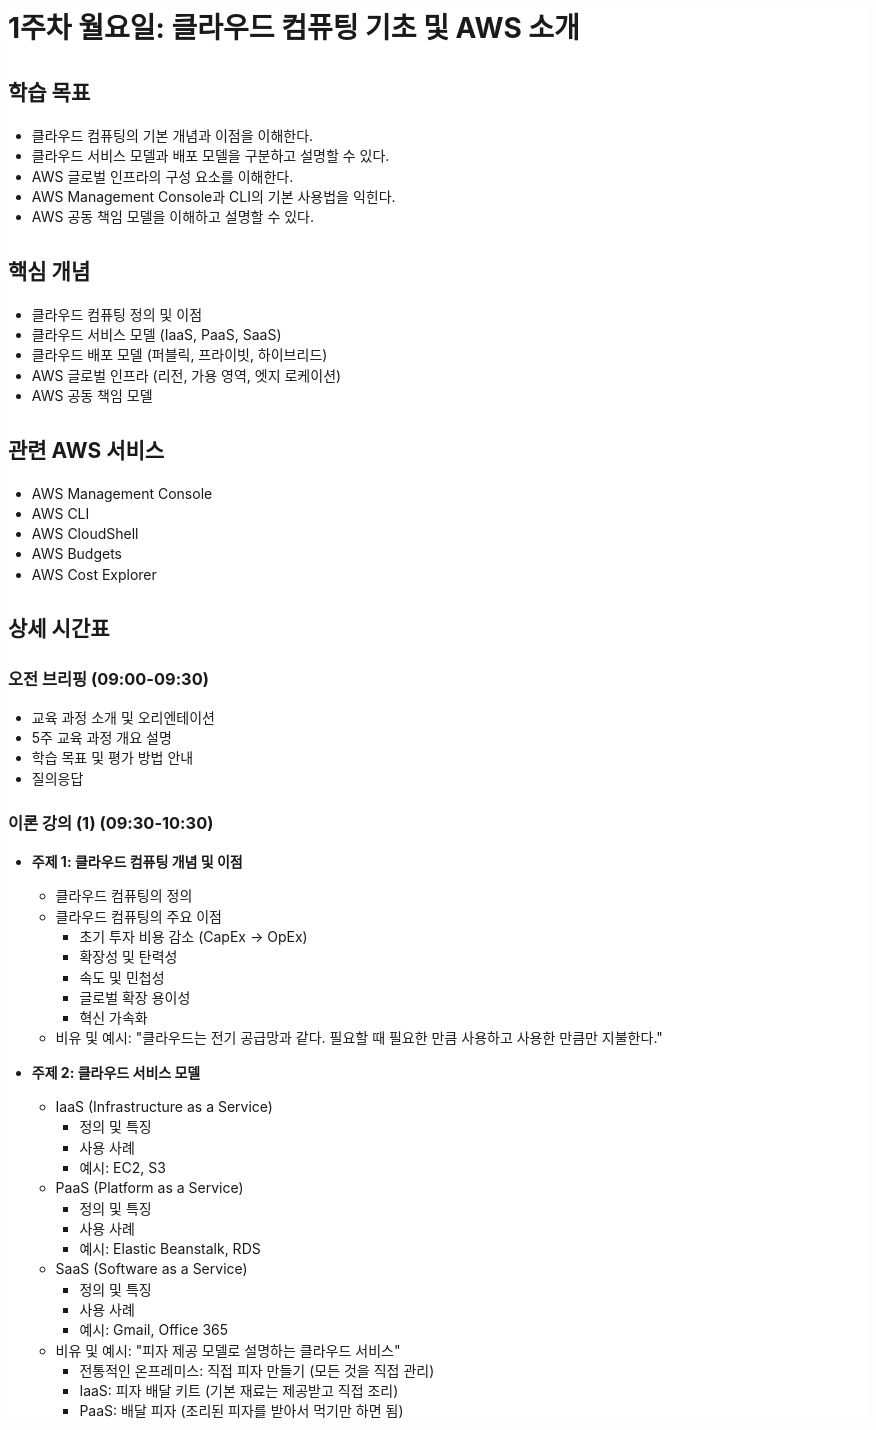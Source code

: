 # 1주차 월요일: 클라우드 컴퓨팅 기초 및 AWS 소개

## 학습 목표
- 클라우드 컴퓨팅의 기본 개념과 이점을 이해한다.
- 클라우드 서비스 모델과 배포 모델을 구분하고 설명할 수 있다.
- AWS 글로벌 인프라의 구성 요소를 이해한다.
- AWS Management Console과 CLI의 기본 사용법을 익힌다.
- AWS 공동 책임 모델을 이해하고 설명할 수 있다.

## 핵심 개념
- 클라우드 컴퓨팅 정의 및 이점
- 클라우드 서비스 모델 (IaaS, PaaS, SaaS)
- 클라우드 배포 모델 (퍼블릭, 프라이빗, 하이브리드)
- AWS 글로벌 인프라 (리전, 가용 영역, 엣지 로케이션)
- AWS 공동 책임 모델

## 관련 AWS 서비스
- AWS Management Console
- AWS CLI
- AWS CloudShell
- AWS Budgets
- AWS Cost Explorer

## 상세 시간표

### 오전 브리핑 (09:00-09:30)
- 교육 과정 소개 및 오리엔테이션
- 5주 교육 과정 개요 설명
- 학습 목표 및 평가 방법 안내
- 질의응답

### 이론 강의 (1) (09:30-10:30)
- **주제 1: 클라우드 컴퓨팅 개념 및 이점**
  - 클라우드 컴퓨팅의 정의
  - 클라우드 컴퓨팅의 주요 이점
    - 초기 투자 비용 감소 (CapEx → OpEx)
    - 확장성 및 탄력성
    - 속도 및 민첩성
    - 글로벌 확장 용이성
    - 혁신 가속화
  - 비유 및 예시: "클라우드는 전기 공급망과 같다. 필요할 때 필요한 만큼 사용하고 사용한 만큼만 지불한다."
  
- **주제 2: 클라우드 서비스 모델**
  - IaaS (Infrastructure as a Service)
    - 정의 및 특징
    - 사용 사례
    - 예시: EC2, S3
  - PaaS (Platform as a Service)
    - 정의 및 특징
    - 사용 사례
    - 예시: Elastic Beanstalk, RDS
  - SaaS (Software as a Service)
    - 정의 및 특징
    - 사용 사례
    - 예시: Gmail, Office 365
  - 비유 및 예시: "피자 제공 모델로 설명하는 클라우드 서비스"
    - 전통적인 온프레미스: 직접 피자 만들기 (모든 것을 직접 관리)
    - IaaS: 피자 배달 키트 (기본 재료는 제공받고 직접 조리)
    - PaaS: 배달 피자 (조리된 피자를 받아서 먹기만 하면 됨)